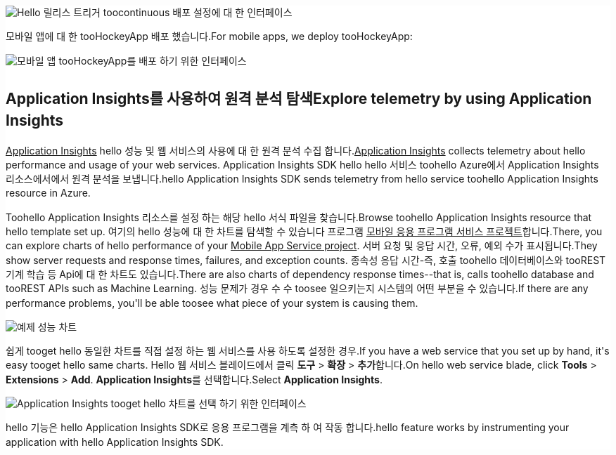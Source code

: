 ![Hello 릴리스 트리거 toocontinuous 배포 설정에 대 한 인터페이스](./media/iot-solution-build-system/image8.png)

<span data-ttu-id="bbbb5-401">모바일 앱에 대 한 tooHockeyApp 배포 했습니다.</span><span class="sxs-lookup"><span data-stu-id="bbbb5-401">For mobile apps, we deploy tooHockeyApp:</span></span>

![모바일 앱 tooHockeyApp를 배포 하기 위한 인터페이스](./media/iot-solution-build-system/image9.png)

## <a name="explore-telemetry-by-using-application-insights"></a><span data-ttu-id="bbbb5-403">Application Insights를 사용하여 원격 분석 탐색</span><span class="sxs-lookup"><span data-stu-id="bbbb5-403">Explore telemetry by using Application Insights</span></span>
<span data-ttu-id="bbbb5-404">[Application Insights](../application-insights/app-insights-overview.md) hello 성능 및 웹 서비스의 사용에 대 한 원격 분석 수집 합니다.</span><span class="sxs-lookup"><span data-stu-id="bbbb5-404">[Application Insights](../application-insights/app-insights-overview.md) collects telemetry about hello performance and usage of your web services.</span></span> <span data-ttu-id="bbbb5-405">Application Insights SDK hello hello 서비스 toohello Azure에서 Application Insights 리소스에서에서 원격 분석을 보냅니다.</span><span class="sxs-lookup"><span data-stu-id="bbbb5-405">hello Application Insights SDK sends telemetry from hello service toohello Application Insights resource in Azure.</span></span>

<span data-ttu-id="bbbb5-406">Toohello Application Insights 리소스를 설정 하는 해당 hello 서식 파일을 찾습니다.</span><span class="sxs-lookup"><span data-stu-id="bbbb5-406">Browse toohello Application Insights resource that hello template set up.</span></span> <span data-ttu-id="bbbb5-407">여기의 hello 성능에 대 한 차트를 탐색할 수 있습니다 프로그램 [모바일 응용 프로그램 서비스 프로젝트](https://github.com/Azure-Samples/MyDriving/tree/master/src/MobileAppService)합니다.</span><span class="sxs-lookup"><span data-stu-id="bbbb5-407">There, you can explore charts of hello performance of your [Mobile App Service project](https://github.com/Azure-Samples/MyDriving/tree/master/src/MobileAppService).</span></span> <span data-ttu-id="bbbb5-408">서버 요청 및 응답 시간, 오류, 예외 수가 표시됩니다.</span><span class="sxs-lookup"><span data-stu-id="bbbb5-408">They show server requests and response times, failures, and exception counts.</span></span> <span data-ttu-id="bbbb5-409">종속성 응답 시간-즉, 호출 toohello 데이터베이스와 tooREST 기계 학습 등 Api에 대 한 차트도 있습니다.</span><span class="sxs-lookup"><span data-stu-id="bbbb5-409">There are also charts of dependency response times--that is, calls toohello database and tooREST APIs such as Machine Learning.</span></span> <span data-ttu-id="bbbb5-410">성능 문제가 경우 수 수 toosee 일으키는지 시스템의 어떤 부분을 수 있습니다.</span><span class="sxs-lookup"><span data-stu-id="bbbb5-410">If there are any performance problems, you'll be able toosee what piece of your system is causing them.</span></span>

![예제 성능 차트](./media/iot-solution-build-system/image11.png)

<span data-ttu-id="bbbb5-412">쉽게 tooget hello 동일한 차트를 직접 설정 하는 웹 서비스를 사용 하도록 설정한 경우.</span><span class="sxs-lookup"><span data-stu-id="bbbb5-412">If you have a web service that you set up by hand, it's easy tooget hello same charts.</span></span> <span data-ttu-id="bbbb5-413">Hello 웹 서비스 블레이드에서 클릭 **도구** > **확장** > **추가**합니다.</span><span class="sxs-lookup"><span data-stu-id="bbbb5-413">On hello web service blade, click **Tools** > **Extensions** > **Add**.</span></span> <span data-ttu-id="bbbb5-414">**Application Insights**를 선택합니다.</span><span class="sxs-lookup"><span data-stu-id="bbbb5-414">Select **Application Insights**.</span></span>

![Application Insights tooget hello 차트를 선택 하기 위한 인터페이스](./media/iot-solution-build-system/image12.png)

<span data-ttu-id="bbbb5-416">hello 기능은 hello Application Insights SDK로 응용 프로그램을 계측 하 여 작동 합니다.</span><span class="sxs-lookup"><span data-stu-id="bbbb5-416">hello feature works by instrumenting your application with hello Application Insights SDK.</span></span>

